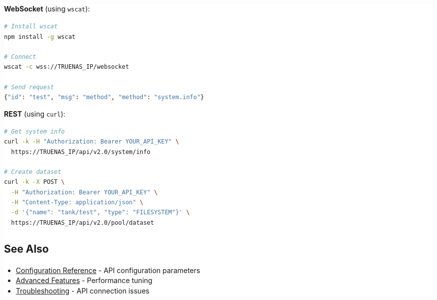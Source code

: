 **WebSocket** (using `wscat`):
```bash
# Install wscat
npm install -g wscat

# Connect
wscat -c wss://TRUENAS_IP/websocket

# Send request
{"id": "test", "msg": "method", "method": "system.info"}
```

**REST** (using `curl`):
```bash
# Get system info
curl -k -H "Authorization: Bearer YOUR_API_KEY" \
  https://TRUENAS_IP/api/v2.0/system/info

# Create dataset
curl -k -X POST \
  -H "Authorization: Bearer YOUR_API_KEY" \
  -H "Content-Type: application/json" \
  -d '{"name": "tank/test", "type": "FILESYSTEM"}' \
  https://TRUENAS_IP/api/v2.0/pool/dataset
```

## See Also
- [Configuration Reference](Configuration.md) - API configuration parameters
- [Advanced Features](Advanced-Features.md) - Performance tuning
- [Troubleshooting](Troubleshooting.md) - API connection issues
